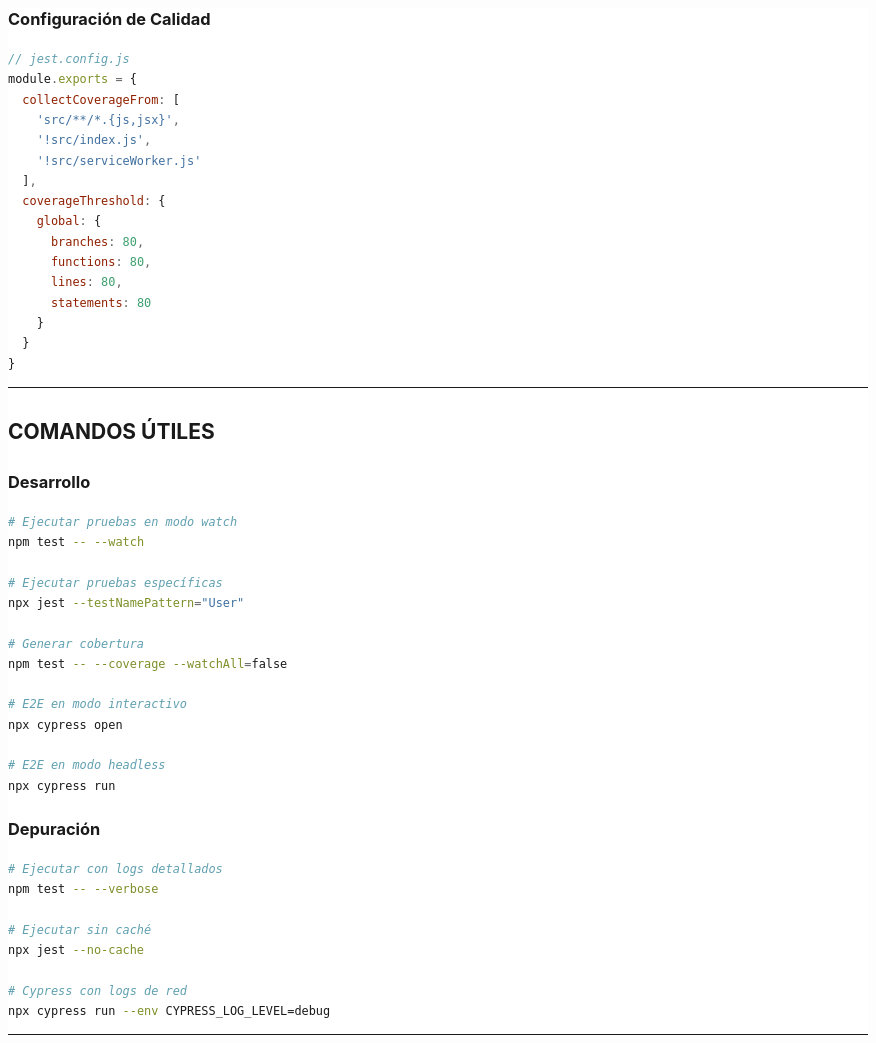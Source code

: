 ### **Configuración de Calidad**
```javascript
// jest.config.js
module.exports = {
  collectCoverageFrom: [
    'src/**/*.{js,jsx}',
    '!src/index.js',
    '!src/serviceWorker.js'
  ],
  coverageThreshold: {
    global: {
      branches: 80,
      functions: 80,
      lines: 80,
      statements: 80
    }
  }
}
```

---

## COMANDOS ÚTILES

### **Desarrollo**
```bash
# Ejecutar pruebas en modo watch
npm test -- --watch

# Ejecutar pruebas específicas
npx jest --testNamePattern="User"

# Generar cobertura
npm test -- --coverage --watchAll=false

# E2E en modo interactivo
npx cypress open

# E2E en modo headless
npx cypress run
```

### **Depuración**
```bash
# Ejecutar con logs detallados
npm test -- --verbose

# Ejecutar sin caché
npx jest --no-cache

# Cypress con logs de red
npx cypress run --env CYPRESS_LOG_LEVEL=debug
```

---